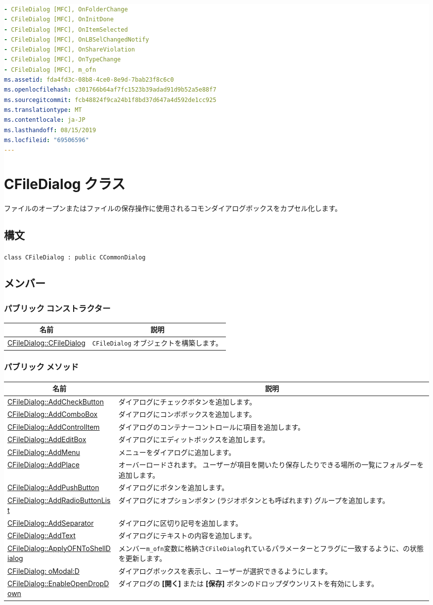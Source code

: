 ```yaml
- CFileDialog [MFC], OnFolderChange
- CFileDialog [MFC], OnInitDone
- CFileDialog [MFC], OnItemSelected
- CFileDialog [MFC], OnLBSelChangedNotify
- CFileDialog [MFC], OnShareViolation
- CFileDialog [MFC], OnTypeChange
- CFileDialog [MFC], m_ofn
ms.assetid: fda4fd3c-08b8-4ce0-8e9d-7bab23f8c6c0
ms.openlocfilehash: c301766b64af7fc1523b39adad91d9b52a5e88f7
ms.sourcegitcommit: fcb48824f9ca24b1f8bd37d647a4d592de1cc925
ms.translationtype: MT
ms.contentlocale: ja-JP
ms.lasthandoff: 08/15/2019
ms.locfileid: "69506596"
---
```

# <a name="cfiledialog-class"></a>CFileDialog クラス

ファイルのオープンまたはファイルの保存操作に使用されるコモンダイアログボックスをカプセル化します。

## <a name="syntax"></a>構文

```
class CFileDialog : public CCommonDialog
```

## <a name="members"></a>メンバー

### <a name="public-constructors"></a>パブリック コンストラクター

|名前|説明|
|----------|-----------------|
|[CFileDialog::CFileDialog](#cfiledialog)|`CFileDialog` オブジェクトを構築します。|

### <a name="public-methods"></a>パブリック メソッド

|名前|説明|
|----------|-----------------|
|[CFileDialog::AddCheckButton](#addcheckbutton)|ダイアログにチェックボタンを追加します。|
|[CFileDialog::AddComboBox](#addcombobox)|ダイアログにコンボボックスを追加します。|
|[CFileDialog::AddControlItem](#addcontrolitem)|ダイアログのコンテナーコントロールに項目を追加します。|
|[CFileDialog::AddEditBox](#addeditbox)|ダイアログにエディットボックスを追加します。|
|[CFileDialog::AddMenu](#addmenu)|メニューをダイアログに追加します。|
|[CFileDialog::AddPlace](#addplace)|オーバーロードされます。 ユーザーが項目を開いたり保存したりできる場所の一覧にフォルダーを追加します。|
|[CFileDialog::AddPushButton](#addpushbutton)|ダイアログにボタンを追加します。|
|[CFileDialog::AddRadioButtonList](#addradiobuttonlist)|ダイアログにオプションボタン (ラジオボタンとも呼ばれます) グループを追加します。|
|[CFileDialog::AddSeparator](#addseparator)|ダイアログに区切り記号を追加します。|
|[CFileDialog::AddText](#addtext)|ダイアログにテキストの内容を追加します。|
|[CFileDialog::ApplyOFNToShellDialog](#applyofntoshelldialog)|メンバー`m_ofn`変数に格納さ`CFileDialog`れているパラメーターとフラグに一致するように、の状態を更新します。|
|[CFileDialog: oModal:D](#domodal)|ダイアログボックスを表示し、ユーザーが選択できるようにします。|
|[CFileDialog::EnableOpenDropDown](#enableopendropdown)|ダイアログの **[開く]** または **[保存]** ボタンのドロップダウンリストを有効にします。|